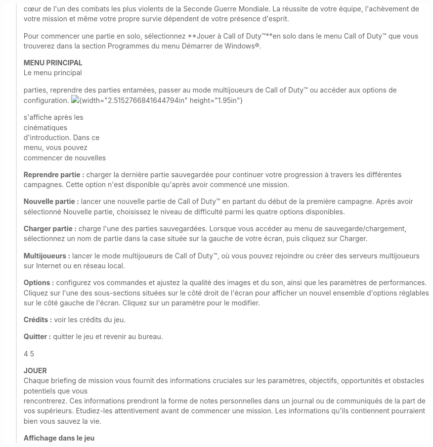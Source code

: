 > cœur de l\'un des combats les plus violents de la Seconde Guerre
> Mondiale. La réussite de votre équipe, l\'achèvement de votre mission
> et même votre propre survie dépendent de votre présence d\'esprit.
>
> Pour commencer une partie en solo, sélectionnez **Jouer à Call of
> Duty™**en solo dans le menu Call of Duty™ que vous trouverez dans la
> section Programmes du menu Démarrer de Windows®.
>
> **MENU PRINCIPAL**\
> Le menu principal
>
> parties, reprendre des parties entamées, passer au mode multijoueurs
> de Call of Duty™ ou accéder aux options de configuration.
> ![](vertopal_138d8140e54c4ac489898e73c291e320/media/image1.png){width="2.5152766841644794in"
> height="1.95in"}
>
> s\'affiche après les\
> cinématiques\
> d\'introduction. Dans ce\
> menu, vous pouvez\
> commencer de nouvelles
>
> **Reprendre partie :** charger la dernière partie sauvegardée pour
> continuer votre progression à travers les différentes campagnes. Cette
> option n\'est disponible qu\'après avoir commencé une mission.
>
> **Nouvelle partie :** lancer une nouvelle partie de Call of Duty™ en
> partant du début de la première campagne. Après avoir sélectionné
> Nouvelle partie, choisissez le niveau de difficulté parmi les quatre
> options disponibles.
>
> **Charger partie :** charge l\'une des parties sauvegardées. Lorsque
> vous accéder au menu de sauvegarde/chargement, sélectionnez un nom de
> partie dans la case située sur la gauche de votre écran, puis cliquez
> sur Charger.
>
> **Multijoueurs :** lancer le mode multijoueurs de Call of Duty™, où
> vous pouvez rejoindre ou créer des serveurs multijoueurs sur Internet
> ou en réseau local.
>
> **Options :** configurez vos commandes et ajustez la qualité des
> images et du son, ainsi que les paramètres de performances. Cliquez
> sur l\'une des sous-sections situées sur le côté droit de l\'écran
> pour afficher un nouvel ensemble d\'options réglables sur le côté
> gauche de l\'écran. Cliquez sur un paramètre pour le modifier.
>
> **Crédits :** voir les crédits du jeu.
>
> **Quitter :** quitter le jeu et revenir au bureau.
>
> 4 5
>
> **JOUER**\
> Chaque briefing de mission vous fournit des informations cruciales sur
> les paramètres, objectifs, opportunités et obstacles potentiels que
> vous\
> rencontrerez. Ces informations prendront la forme de notes
> personnelles dans un journal ou de communiqués de la part de vos
> supérieurs. Etudiez-les attentivement avant de commencer une mission.
> Les informations qu\'ils contiennent pourraient bien vous sauvez la
> vie.
>
> **Affichage dans le jeu**
